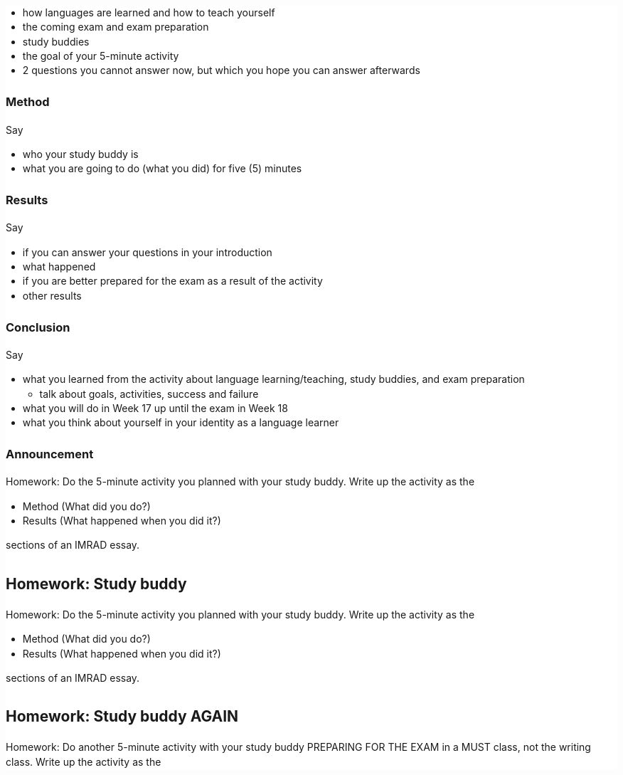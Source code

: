 - how languages are learned and how to teach yourself
- the coming exam and exam preparation
- study buddies
- the goal of your 5-minute activity
- 2 questions you cannot answer now, but which you hope you can answer afterwards

### Method

Say

- who your study buddy is
- what you are going to do (what you did) for five (5) minutes

### Results

Say

- if you can answer your questions in your introduction
- what happened
- if you are better prepared for the exam as a result of the activity
- other results

### Conclusion

Say

- what you learned from the activity about language learning/teaching, study buddies, and exam preparation
	- talk about goals, activities, success and failure
- what you will do in Week 17 up until the exam in Week 18
- what you think about yourself in your identity as a language learner

### Announcement 

Homework: Do the 5-minute activity you planned with your study buddy. Write up the activity as the

- Method (What did you do?)
- Results (What happened when you did it?)

sections of an IMRAD essay.

## Homework: Study buddy

Homework: Do the 5-minute activity you planned with your study buddy. Write up the activity as the

- Method (What did you do?)
- Results (What happened when you did it?)

sections of an IMRAD essay.

## Homework: Study buddy AGAIN

Homework: Do another 5-minute activity with your study buddy PREPARING FOR THE EXAM in a MUST class, not the writing class. Write up the activity as the
